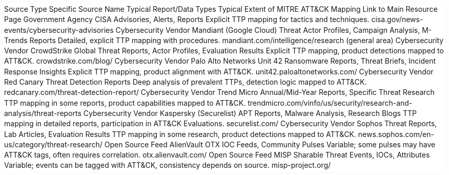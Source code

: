 Source Type
Specific Source Name
Typical Report/Data Types
Typical Extent of MITRE ATT&CK Mapping
Link to Main Resource Page
Government Agency
CISA
Advisories, Alerts, Reports
Explicit TTP mapping for tactics and techniques.
cisa.gov/news-events/cybersecurity-advisories
Cybersecurity Vendor
Mandiant (Google Cloud)
Threat Actor Profiles, Campaign Analysis, M-Trends Reports
Detailed, explicit TTP mapping with procedures.
mandiant.com/intelligence/research (general area)
Cybersecurity Vendor
CrowdStrike
Global Threat Reports, Actor Profiles, Evaluation Results
Explicit TTP mapping, product detections mapped to ATT&CK.
crowdstrike.com/blog/
Cybersecurity Vendor
Palo Alto Networks Unit 42
Ransomware Reports, Threat Briefs, Incident Response Insights
Explicit TTP mapping, product alignment with ATT&CK.
unit42.paloaltonetworks.com/
Cybersecurity Vendor
Red Canary
Threat Detection Reports
Deep analysis of prevalent TTPs, detection logic mapped to ATT&CK.
redcanary.com/threat-detection-report/
Cybersecurity Vendor
Trend Micro
Annual/Mid-Year Reports, Specific Threat Research
TTP mapping in some reports, product capabilities mapped to ATT&CK.
trendmicro.com/vinfo/us/security/research-and-analysis/threat-reports
Cybersecurity Vendor
Kaspersky (Securelist)
APT Reports, Malware Analysis, Research Blogs
TTP mapping in detailed reports, participation in ATT&CK Evaluations.
securelist.com/
Cybersecurity Vendor
Sophos
Threat Reports, Lab Articles, Evaluation Results
TTP mapping in some research, product detections mapped to ATT&CK.
news.sophos.com/en-us/category/threat-research/
Open Source Feed
AlienVault OTX
IOC Feeds, Community Pulses
Variable; some pulses may have ATT&CK tags, often requires correlation.
otx.alienvault.com/
Open Source Feed
MISP
Sharable Threat Events, IOCs, Attributes
Variable; events can be tagged with ATT&CK, consistency depends on source.
misp-project.org/
